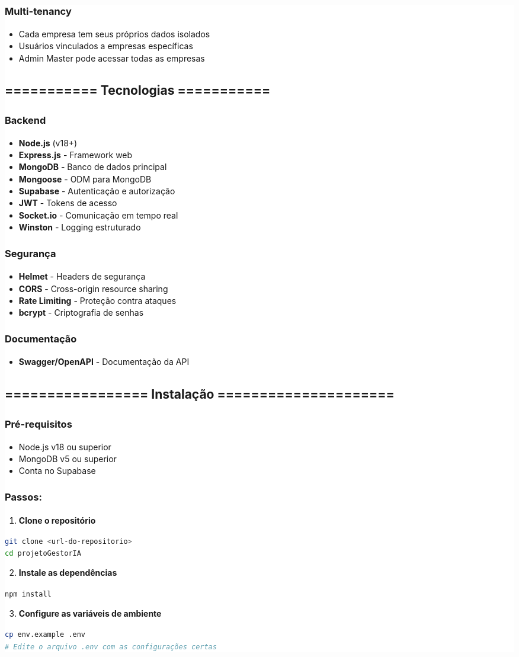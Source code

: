 ### Multi-tenancy
- Cada empresa tem seus próprios dados isolados
- Usuários vinculados a empresas específicas
- Admin Master pode acessar todas as empresas

## =========== Tecnologias ===========

### Backend
- **Node.js** (v18+)
- **Express.js** - Framework web
- **MongoDB** - Banco de dados principal
- **Mongoose** - ODM para MongoDB
- **Supabase** - Autenticação e autorização
- **JWT** - Tokens de acesso
- **Socket.io** - Comunicação em tempo real
- **Winston** - Logging estruturado

### Segurança
- **Helmet** - Headers de segurança
- **CORS** - Cross-origin resource sharing
- **Rate Limiting** - Proteção contra ataques
- **bcrypt** - Criptografia de senhas

### Documentação
- **Swagger/OpenAPI** - Documentação da API

## ================= Instalação =====================

### Pré-requisitos
- Node.js v18 ou superior
- MongoDB v5 ou superior
- Conta no Supabase

### Passos:

1. **Clone o repositório**
```bash
git clone <url-do-repositorio>
cd projetoGestorIA
```

2. **Instale as dependências**
```bash
npm install
```

3. **Configure as variáveis de ambiente**
```bash
cp env.example .env
# Edite o arquivo .env com as configurações certas
```
